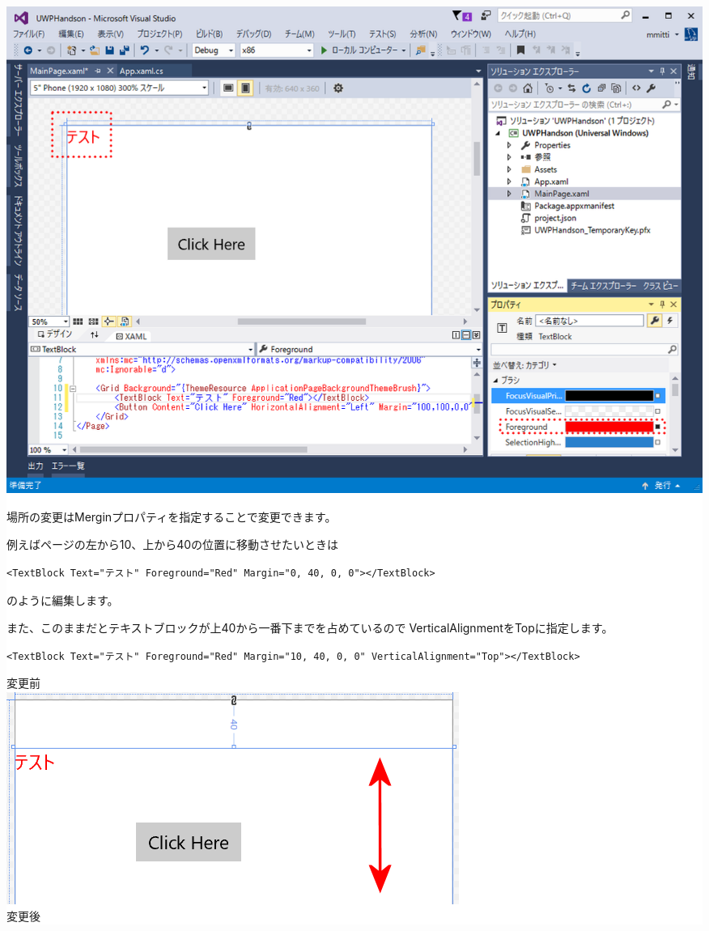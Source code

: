 ![img](./img/1-2/12.png)  

場所の変更はMerginプロパティを指定することで変更できます。

例えばページの左から10、上から40の位置に移動させたいときは

```xaml
<TextBlock Text="テスト" Foreground="Red" Margin="0, 40, 0, 0"></TextBlock>
```
のように編集します。

また、このままだとテキストブロックが上40から一番下までを占めているので VerticalAlignmentをTopに指定します。
```xaml
<TextBlock Text="テスト" Foreground="Red" Margin="10, 40, 0, 0" VerticalAlignment="Top"></TextBlock>
```

変更前  
![img](./img/1-2/13.png)  
変更後  